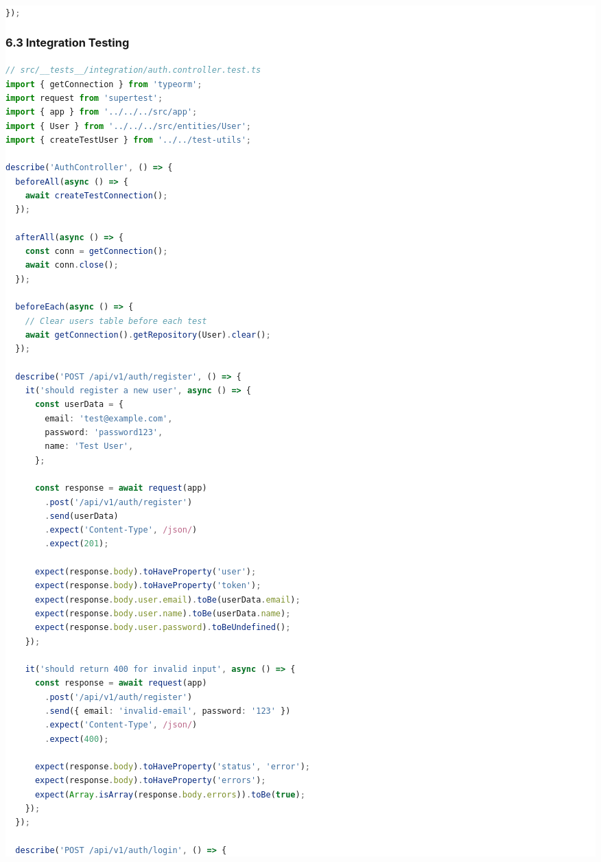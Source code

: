 ```typescript
});
```

### 6.3 Integration Testing

```typescript
// src/__tests__/integration/auth.controller.test.ts
import { getConnection } from 'typeorm';
import request from 'supertest';
import { app } from '../../../src/app';
import { User } from '../../../src/entities/User';
import { createTestUser } from '../../test-utils';

describe('AuthController', () => {
  beforeAll(async () => {
    await createTestConnection();
  });
  
  afterAll(async () => {
    const conn = getConnection();
    await conn.close();
  });
  
  beforeEach(async () => {
    // Clear users table before each test
    await getConnection().getRepository(User).clear();
  });
  
  describe('POST /api/v1/auth/register', () => {
    it('should register a new user', async () => {
      const userData = {
        email: 'test@example.com',
        password: 'password123',
        name: 'Test User',
      };
      
      const response = await request(app)
        .post('/api/v1/auth/register')
        .send(userData)
        .expect('Content-Type', /json/)
        .expect(201);
      
      expect(response.body).toHaveProperty('user');
      expect(response.body).toHaveProperty('token');
      expect(response.body.user.email).toBe(userData.email);
      expect(response.body.user.name).toBe(userData.name);
      expect(response.body.user.password).toBeUndefined();
    });
    
    it('should return 400 for invalid input', async () => {
      const response = await request(app)
        .post('/api/v1/auth/register')
        .send({ email: 'invalid-email', password: '123' })
        .expect('Content-Type', /json/)
        .expect(400);
      
      expect(response.body).toHaveProperty('status', 'error');
      expect(response.body).toHaveProperty('errors');
      expect(Array.isArray(response.body.errors)).toBe(true);
    });
  });
  
  describe('POST /api/v1/auth/login', () => {
```